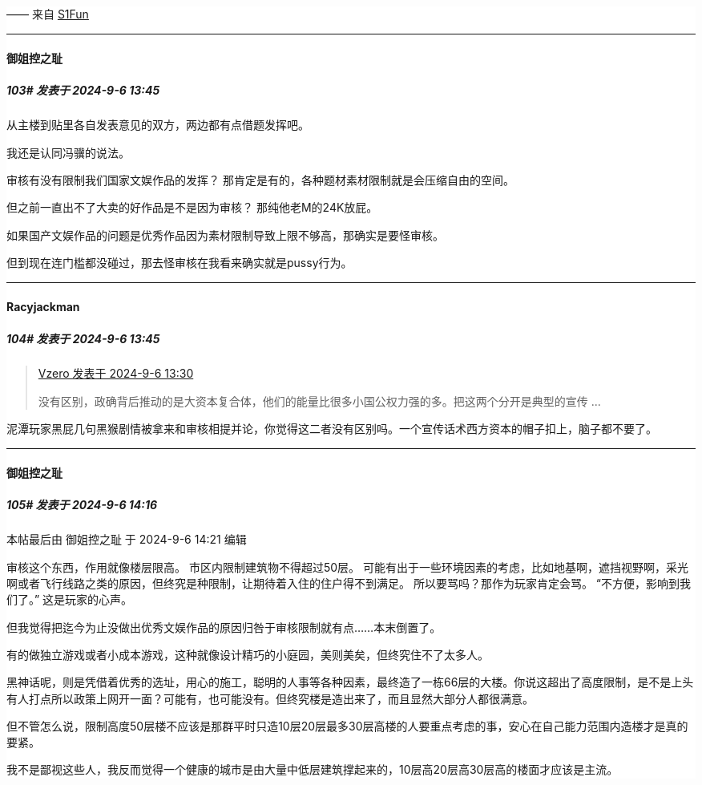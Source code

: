—— 来自 [S1Fun](https://s1fun.koalcat.com)


*****

####  御姐控之耻  
##### 103#       发表于 2024-9-6 13:45

从主楼到贴里各自发表意见的双方，两边都有点借题发挥吧。

我还是认同冯骥的说法。

审核有没有限制我们国家文娱作品的发挥？
那肯定是有的，各种题材素材限制就是会压缩自由的空间。

但之前一直出不了大卖的好作品是不是因为审核？
那纯他老M的24K放屁。

如果国产文娱作品的问题是优秀作品因为素材限制导致上限不够高，那确实是要怪审核。

但到现在连门槛都没碰过，那去怪审核在我看来确实就是pussy行为。

*****

####  Racyjackman  
##### 104#       发表于 2024-9-6 13:45

<blockquote><a href="httphttps://bbs.saraba1st.com/2b/forum.php?mod=redirect&amp;goto=findpost&amp;pid=66129372&amp;ptid=2198175" target="_blank">Vzero 发表于 2024-9-6 13:30</a>

没有区别，政确背后推动的是大资本复合体，他们的能量比很多小国公权力强的多。把这两个分开是典型的宣传 ...</blockquote>
泥潭玩家黑屁几句黑猴剧情被拿来和审核相提并论，你觉得这二者没有区别吗。一个宣传话术西方资本的帽子扣上，脑子都不要了。


*****

####  御姐控之耻  
##### 105#       发表于 2024-9-6 14:16

 本帖最后由 御姐控之耻 于 2024-9-6 14:21 编辑 

审核这个东西，作用就像楼层限高。
市区内限制建筑物不得超过50层。
可能有出于一些环境因素的考虑，比如地基啊，遮挡视野啊，采光啊或者飞行线路之类的原因，但终究是种限制，让期待着入住的住户得不到满足。
所以要骂吗？那作为玩家肯定会骂。
“不方便，影响到我们了。”
这是玩家的心声。

但我觉得把迄今为止没做出优秀文娱作品的原因归咎于审核限制就有点……本末倒置了。

有的做独立游戏或者小成本游戏，这种就像设计精巧的小庭园，美则美矣，但终究住不了太多人。

黑神话呢，则是凭借着优秀的选址，用心的施工，聪明的人事等各种因素，最终造了一栋66层的大楼。你说这超出了高度限制，是不是上头有人打点所以政策上网开一面？可能有，也可能没有。但终究楼是造出来了，而且显然大部分人都很满意。

但不管怎么说，限制高度50层楼不应该是那群平时只造10层20层最多30层高楼的人要重点考虑的事，安心在自己能力范围内造楼才是真的要紧。

我不是鄙视这些人，我反而觉得一个健康的城市是由大量中低层建筑撑起来的，10层高20层高30层高的楼面才应该是主流。
